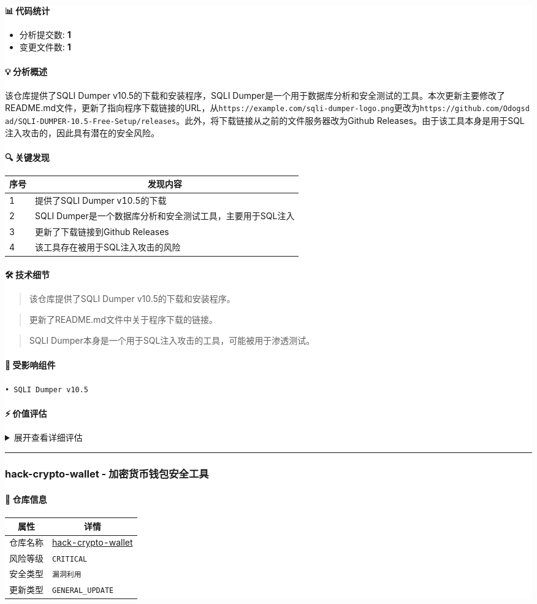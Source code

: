 #### 📊 代码统计

- 分析提交数: **1**
- 变更文件数: **1**

#### 💡 分析概述

该仓库提供了SQLI Dumper v10.5的下载和安装程序，SQLI Dumper是一个用于数据库分析和安全测试的工具。本次更新主要修改了README.md文件，更新了指向程序下载链接的URL，从`https://example.com/sqli-dumper-logo.png`更改为`https://github.com/Odogsdad/SQLI-DUMPER-10.5-Free-Setup/releases`。此外，将下载链接从之前的文件服务器改为Github Releases。由于该工具本身是用于SQL注入攻击的，因此具有潜在的安全风险。

#### 🔍 关键发现

| 序号 | 发现内容 |
|------|----------|
| 1 | 提供了SQLI Dumper v10.5的下载 |
| 2 | SQLI Dumper是一个数据库分析和安全测试工具，主要用于SQL注入 |
| 3 | 更新了下载链接到Github Releases |
| 4 | 该工具存在被用于SQL注入攻击的风险 |

#### 🛠️ 技术细节

> 该仓库提供了SQLI Dumper v10.5的下载和安装程序。

> 更新了README.md文件中关于程序下载的链接。

> SQLI Dumper本身是一个用于SQL注入攻击的工具，可能被用于渗透测试。


#### 🎯 受影响组件

```
• SQLI Dumper v10.5
```

#### ⚡ 价值评估

<details><summary>展开查看详细评估</summary></details>

---

### hack-crypto-wallet - 加密货币钱包安全工具

#### 📌 仓库信息

| 属性 | 详情 |
|------|------|
| 仓库名称 | [hack-crypto-wallet](https://github.com/hakimil/hack-crypto-wallet) |
| 风险等级 | `CRITICAL` |
| 安全类型 | `漏洞利用` |
| 更新类型 | `GENERAL_UPDATE` |
